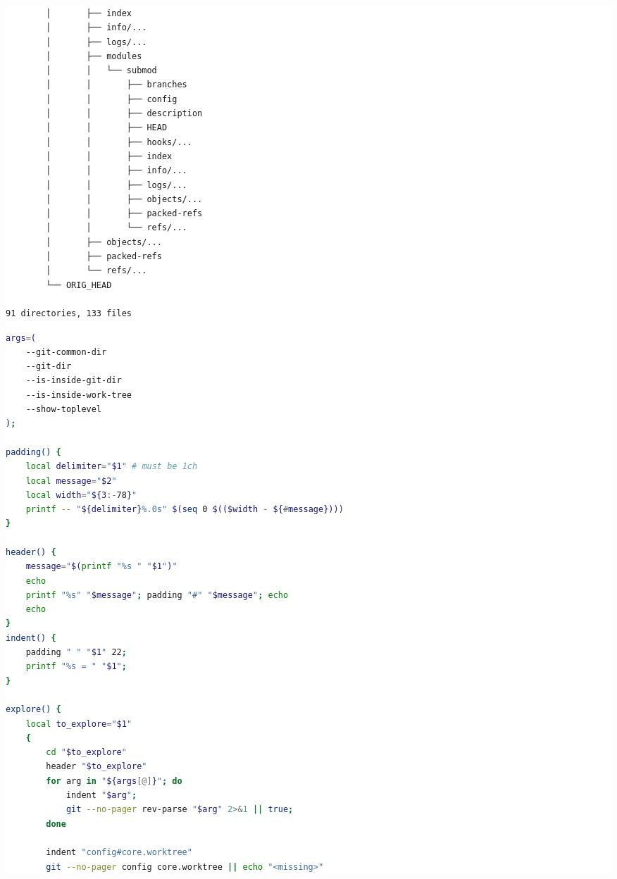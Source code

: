 ```
        │       ├── index
        │       ├── info/...
        │       ├── logs/...
        │       ├── modules
        │       │   └── submod
        │       │       ├── branches
        │       │       ├── config
        │       │       ├── description
        │       │       ├── HEAD
        │       │       ├── hooks/...
        │       │       ├── index
        │       │       ├── info/...
        │       │       ├── logs/...
        │       │       ├── objects/...
        │       │       ├── packed-refs
        │       │       └── refs/...
        │       ├── objects/...
        │       ├── packed-refs
        │       └── refs/...
        └── ORIG_HEAD

91 directories, 133 files
```

```sh
args=(
    --git-common-dir
    --git-dir
    --is-inside-git-dir
    --is-inside-work-tree
    --show-toplevel
);

padding() {
    local delimiter="$1" # must be 1ch
    local message="$2"
    local width="${3:-78}"
    printf -- "${delimiter}%.0s" $(seq 0 $(($width - ${#message})))
}

header() {
    message="$(printf "%s " "$1")"
    echo
    printf "%s" "$message"; padding "#" "$message"; echo
    echo
}
indent() {
    padding " " "$1" 22;
    printf "%s = " "$1";
}

explore() {
    local to_explore="$1"
    {
        cd "$to_explore"
        header "$to_explore"
        for arg in "${args[@]}"; do
            indent "$arg";
            git --no-pager rev-parse "$arg" 2>&1 || true;
        done

        indent "config#core.worktree"
        git --no-pager config core.worktree || echo "<missing>"

```